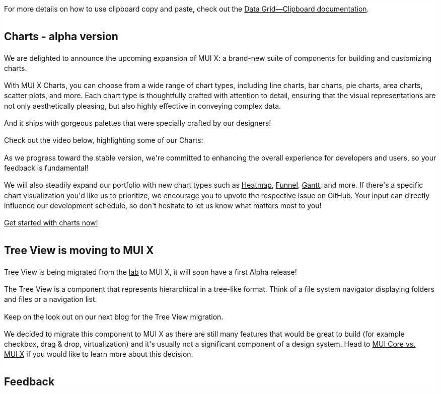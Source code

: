 For more details on how to use clipboard copy and paste, check out the [Data Grid—Clipboard documentation](https://mui.com/x/react-data-grid/clipboard/).

## Charts - alpha version

We are delighted to announce the upcoming expansion of MUI X: a brand-new suite of components for building and customizing charts.

With MUI X Charts, you can choose from a wide range of chart types, including line charts, bar charts, pie charts, area charts, scatter plots, and more.
Each chart type is thoughtfully crafted with attention to detail, ensuring that the visual representations are not only aesthetically pleasing, but also highly effective in conveying complex data.

And it ships with gorgeous palettes that were specially crafted by our designers!

Check out the video below, highlighting some of our Charts:

<video style="margin-bottom: 16px;" autoplay muted loop playsinline>
  <source src="/static/blog/mui-x-mid-v6-features/charts_final_v1.mov" type="video/mp4">
</video>

As we progress toward the stable version, we're committed to enhancing the overall experience for developers and users, so your feedback is fundamental!

We will also steadily expand our portfolio with new chart types such as [Heatmap](https://mui.com/x/react-charts/heatmap/), [Funnel](https://mui.com/x/react-charts/funnel/), [Gantt](https://mui.com/x/react-charts/gantt/), and more.
If there's a specific chart visualization you'd like us to prioritize, we encourage you to upvote the respective [issue on GitHub](https://github.com/mui/mui-x/issues?q=is%3Aissue+is%3Aopen+label%3A%22component%3A+charts%22+label%3A%22waiting+for+%F0%9F%91%8D%22).
Your input can directly influence our development schedule, so don't hesitate to let us know what matters most to you!

[Get started with charts now!](https://mui.com/x/react-charts/)

## Tree View is moving to MUI X

Tree View is being migrated from the [lab](https://mui.com/material-ui/about-the-lab/) to MUI X, it will soon have a first Alpha release!

The Tree View is a component that represents hierarchical in a tree-like format.
Think of a file system navigator displaying folders and files or a navigation list.

<video style="margin-bottom: 16px;" autoplay muted loop playsinline>
  <source src="/static/blog/mui-x-mid-v6-features/treeview.mov" type="video/mp4">
</video>

Keep on the look out on our next blog for the Tree View migration.

We decided to migrate this component to MUI X as there are still many features that would be great to build (for example checkbox, drag & drop, virtualization) and it's usually not a significant component of a design system.
Head to [MUI Core vs. MUI X](https://mui-org.notion.site/X-FAQ-c33e9a7eabba4da1ad7f8c04f99044cc) if you would like to learn more about this decision.

## Feedback
